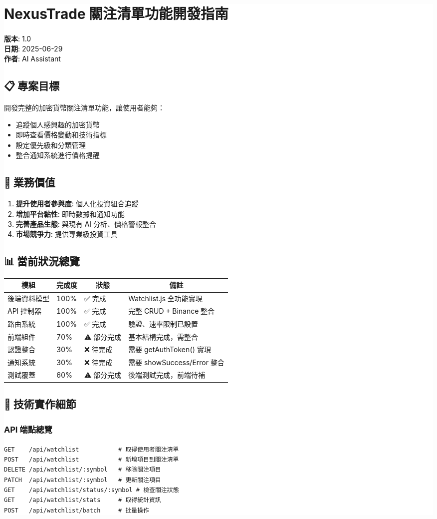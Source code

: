 # NexusTrade 關注清單功能開發指南

**版本**: 1.0  
**日期**: 2025-06-29  
**作者**: AI Assistant  

## 📋 專案目標

開發完整的加密貨幣關注清單功能，讓使用者能夠：
- 追蹤個人感興趣的加密貨幣
- 即時查看價格變動和技術指標
- 設定優先級和分類管理
- 整合通知系統進行價格提醒

## 💼 業務價值

1. **提升使用者參與度**: 個人化投資組合追蹤
2. **增加平台黏性**: 即時數據和通知功能
3. **完善產品生態**: 與現有 AI 分析、價格警報整合
4. **市場競爭力**: 提供專業級投資工具

## 📊 當前狀況總覽

| 模組 | 完成度 | 狀態 | 備註 |
|------|--------|------|------|
| 後端資料模型 | 100% | ✅ 完成 | Watchlist.js 全功能實現 |
| API 控制器 | 100% | ✅ 完成 | 完整 CRUD + Binance 整合 |
| 路由系統 | 100% | ✅ 完成 | 驗證、速率限制已設置 |
| 前端組件 | 70% | ⚠️ 部分完成 | 基本結構完成，需整合 |
| 認證整合 | 30% | ❌ 待完成 | 需要 getAuthToken() 實現 |
| 通知系統 | 30% | ❌ 待完成 | 需要 showSuccess/Error 整合 |
| 測試覆蓋 | 60% | ⚠️ 部分完成 | 後端測試完成，前端待補 |

## 🔧 技術實作細節

### API 端點總覽

```
GET    /api/watchlist           # 取得使用者關注清單
POST   /api/watchlist           # 新增項目到關注清單
DELETE /api/watchlist/:symbol   # 移除關注項目
PATCH  /api/watchlist/:symbol   # 更新關注項目
GET    /api/watchlist/status/:symbol # 檢查關注狀態
GET    /api/watchlist/stats     # 取得統計資訊
POST   /api/watchlist/batch     # 批量操作
```
